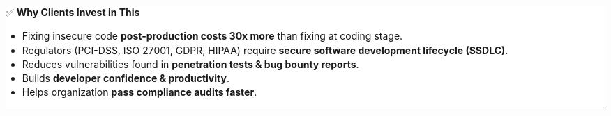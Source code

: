 
✅ **Why Clients Invest in This**

* Fixing insecure code **post-production costs 30x more** than fixing at coding stage.
* Regulators (PCI-DSS, ISO 27001, GDPR, HIPAA) require **secure software development lifecycle (SSDLC)**.
* Reduces vulnerabilities found in **penetration tests & bug bounty reports**.
* Builds **developer confidence & productivity**.
* Helps organization **pass compliance audits faster**.

---

